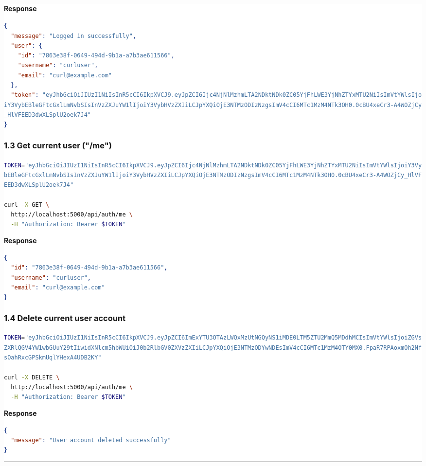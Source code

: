 **Response**

```json
{
  "message": "Logged in successfully",
  "user": {
    "id": "7863e38f-0649-494d-9b1a-a7b3ae611566",
    "username": "curluser",
    "email": "curl@example.com"
  },
  "token": "eyJhbGciOiJIUzI1NiIsInR5cCI6IkpXVCJ9.eyJpZCI6Ijc4NjNlMzhmLTA2NDktNDk0ZC05YjFhLWE3YjNhZTYxMTU2NiIsImVtYWlsIjoiY3VybEBleGFtcGxlLmNvbSIsInVzZXJuYW1lIjoiY3VybHVzZXIiLCJpYXQiOjE3NTMzODIzNzgsImV4cCI6MTc1MzM4NTk3OH0.0cBU4xeCr3-A4WOZjCy_HlVFEED3dwXLSplU2oek7J4"
}
```

### 1.3 Get current user ("/me")

```bash
TOKEN="eyJhbGciOiJIUzI1NiIsInR5cCI6IkpXVCJ9.eyJpZCI6Ijc4NjNlMzhmLTA2NDktNDk0ZC05YjFhLWE3YjNhZTYxMTU2NiIsImVtYWlsIjoiY3VybEBleGFtcGxlLmNvbSIsInVzZXJuYW1lIjoiY3VybHVzZXIiLCJpYXQiOjE3NTMzODIzNzgsImV4cCI6MTc1MzM4NTk3OH0.0cBU4xeCr3-A4WOZjCy_HlVFEED3dwXLSplU2oek7J4"

curl -X GET \
  http://localhost:5000/api/auth/me \
  -H "Authorization: Bearer $TOKEN"
```

**Response**

```json
{
  "id": "7863e38f-0649-494d-9b1a-a7b3ae611566",
  "username": "curluser",
  "email": "curl@example.com"
}
```

### 1.4 Delete current user account

```bash
TOKEN="eyJhbGciOiJIUzI1NiIsInR5cCI6IkpXVCJ9.eyJpZCI6ImExYTU3OTAzLWQxMzUtNGQyNS1iMDE0LTM5ZTU2MmQ5MDdhMCIsImVtYWlsIjoiZGVsZXRlQGV4YW1wbGUuY29tIiwidXNlcm5hbWUiOiJ0b2RlbGV0ZXVzZXIiLCJpYXQiOjE3NTMzODYwNDEsImV4cCI6MTc1MzM4OTY0MX0.FpaR7RPAoxmOh2NfsOahRxcGPSkmUqlYHexA4UDB2KY"

curl -X DELETE \
  http://localhost:5000/api/auth/me \
  -H "Authorization: Bearer $TOKEN"
```

**Response**

```json
{
  "message": "User account deleted successfully"
}
```

---